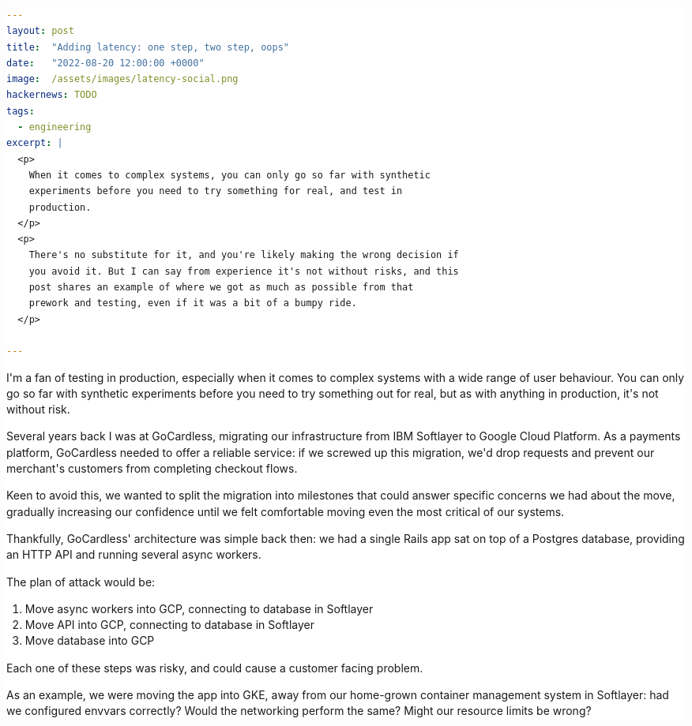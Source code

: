 ```yaml
---
layout: post
title:  "Adding latency: one step, two step, oops"
date:   "2022-08-20 12:00:00 +0000"
image:  /assets/images/latency-social.png
hackernews: TODO
tags:
  - engineering
excerpt: |
  <p>
    When it comes to complex systems, you can only go so far with synthetic
    experiments before you need to try something for real, and test in
    production.
  </p>
  <p>
    There's no substitute for it, and you're likely making the wrong decision if
    you avoid it. But I can say from experience it's not without risks, and this
    post shares an example of where we got as much as possible from that
    prework and testing, even if it was a bit of a bumpy ride.
  </p>

---
```


I'm a fan of testing in production, especially when it comes to complex systems
with a wide range of user behaviour. You can only go so far with synthetic
experiments before you need to try something out for real, but as with anything
in production, it's not without risk.

Several years back I was at GoCardless, migrating our infrastructure from IBM
Softlayer to Google Cloud Platform. As a payments platform, GoCardless needed to
offer a reliable service: if we screwed up this migration, we'd drop requests
and prevent our merchant's customers from completing checkout flows.

Keen to avoid this, we wanted to split the migration into milestones that could
answer specific concerns we had about the move, gradually increasing our
confidence until we felt comfortable moving even the most critical of our
systems.

Thankfully, GoCardless' architecture was simple back then: we had a single Rails
app sat on top of a Postgres database, providing an HTTP API and running several
async workers.

The plan of attack would be:

1. Move async workers into GCP, connecting to database in Softlayer
2. Move API into GCP, connecting to database in Softlayer
3. Move database into GCP

Each one of these steps was risky, and could cause a customer facing problem.

As an example, we were moving the app into GKE, away from our home-grown
container management system in Softlayer: had we configured envvars correctly?
Would the networking perform the same? Might our resource limits be wrong?
